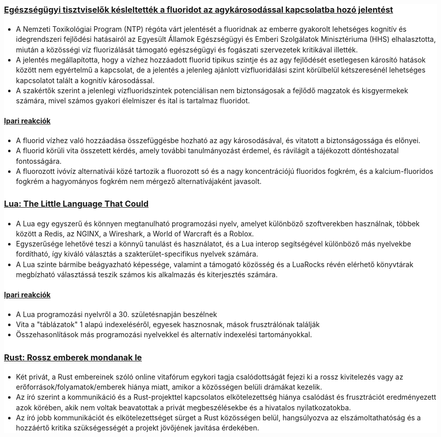 ### [Egészségügyi tisztviselők késleltették a fluoridot az agykárosodással kapcsolatba hozó jelentést](https://www.salon.com/2023/03/16/health-officials-delayed-report-linking-fluoride-to-brain-harm_partner/)

- A Nemzeti Toxikológiai Program (NTP) régóta várt jelentését a fluoridnak az emberre gyakorolt lehetséges kognitív és idegrendszeri fejlődési hatásairól az Egyesült Államok Egészségügyi és Emberi Szolgálatok Minisztériuma (HHS) elhalasztotta, miután a közösségi víz fluorizálását támogató egészségügyi és fogászati szervezetek kritikával illették.
- A jelentés megállapította, hogy a vízhez hozzáadott fluorid tipikus szintje és az agy fejlődését esetlegesen károsító hatások között nem egyértelmű a kapcsolat, de a jelentés a jelenleg ajánlott vízfluoridálási szint körülbelül kétszeresénél lehetséges kapcsolatot talált a kognitív károsodással.
- A szakértők szerint a jelenlegi vízfluoridszintek potenciálisan nem biztonságosak a fejlődő magzatok és kisgyermekek számára, mivel számos gyakori élelmiszer és ital is tartalmaz fluoridot.

#### [Ipari reakciók](http://news.ycombinator.com/item?id=36106925)

- A fluorid vízhez való hozzáadása összefüggésbe hozható az agy károsodásával, és vitatott a biztonságossága és előnyei.
- A fluorid körüli vita összetett kérdés, amely további tanulmányozást érdemel, és rávilágít a tájékozott döntéshozatal fontosságára.
- A fluorozott ivóvíz alternatívái közé tartozik a fluorozott só és a nagy koncentrációjú fluoridos fogkrém, és a kalcium-fluoridos fogkrém a hagyományos fogkrém nem mérgező alternatívájaként javasolt.

### [Lua: The Little Language That Could](https://matt.blwt.io/post/lua-the-little-language-that-could/)

- A Lua egy egyszerű és könnyen megtanulható programozási nyelv, amelyet különböző szoftverekben használnak, többek között a Redis, az NGINX, a Wireshark, a World of Warcraft és a Roblox.
- Egyszerűsége lehetővé teszi a könnyű tanulást és használatot, és a Lua interop segítségével különböző más nyelvekbe fordítható, így kiváló választás a szakterület-specifikus nyelvek számára.
- A Lua szinte bármibe beágyazható képessége, valamint a támogató közösség és a LuaRocks révén elérhető könyvtárak megbízható választássá teszik számos kis alkalmazás és kiterjesztés számára.

#### [Ipari reakciók](http://news.ycombinator.com/item?id=36106267)

- A Lua programozási nyelvről a 30. születésnapján beszélnek
- Vita a "táblázatok" 1 alapú indexeléséről, egyesek hasznosnak, mások frusztrálónak találják
- Összehasonlítások más programozási nyelvekkel és alternatív indexelési tartományokkal.

### [Rust: Rossz emberek mondanak le](https://gist.github.com/fasterthanlime/42da9378768aebef662dd26dddf04849)

- Két privát, a Rust embereinek szóló online vitafórum egykori tagja csalódottságát fejezi ki a rossz kivitelezés vagy az erőforrások/folyamatok/emberek hiánya miatt, amikor a közösségen belüli drámákat kezelik.
- Az író szerint a kommunikáció és a Rust-projekttel kapcsolatos elkötelezettség hiánya csalódást és frusztrációt eredményezett azok körében, akik nem voltak beavatottak a privát megbeszélésekbe és a hivatalos nyilatkozatokba.
- Az író jobb kommunikációt és elkötelezettséget sürget a Rust közösségen belül, hangsúlyozva az elszámoltathatóság és a hozzáértő kritika szükségességét a projekt jövőjének javítása érdekében.
